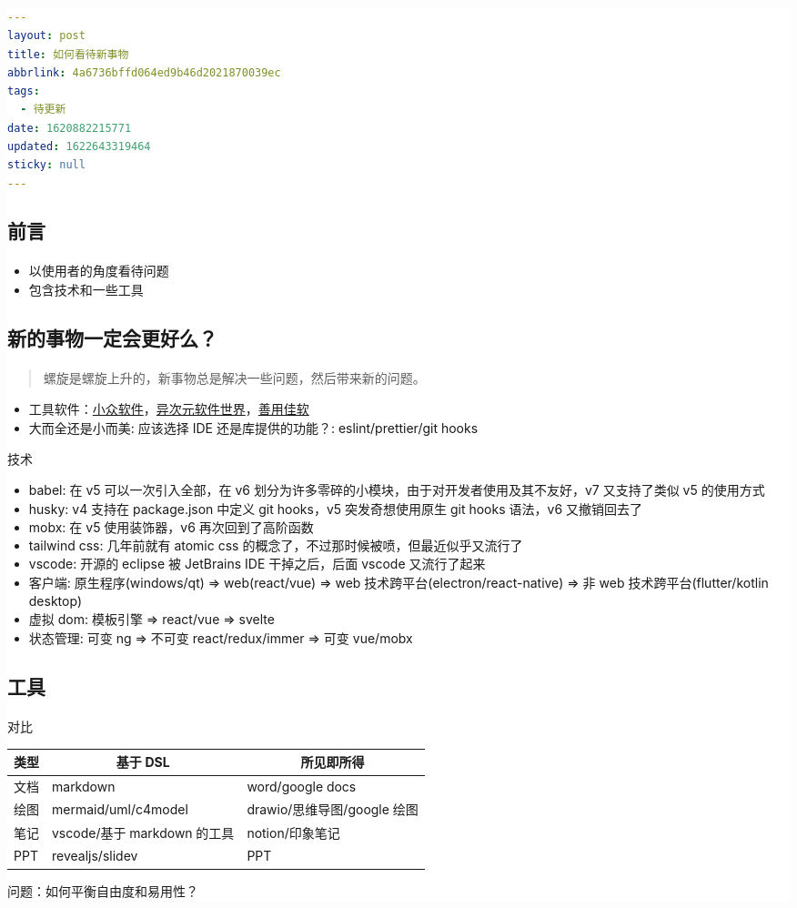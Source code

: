 ```yaml
---
layout: post
title: 如何看待新事物
abbrlink: 4a6736bffd064ed9b46d2021870039ec
tags:
  - 待更新
date: 1620882215771
updated: 1622643319464
sticky: null
---
```


## 前言

- 以使用者的角度看待问题
- 包含技术和一些工具

## 新的事物一定会更好么？

> 螺旋是螺旋上升的，新事物总是解决一些问题，然后带来新的问题。

- 工具软件：[小众软件](https://meta.appinn.net/)，[异次元软件世界](https://www.iplaysoft.com/)，[善用佳软](https://xbeta.info/)
- 大而全还是小而美: 应该选择 IDE 还是库提供的功能？: eslint/prettier/git hooks

技术

- babel: 在 v5 可以一次引入全部，在 v6 划分为许多零碎的小模块，由于对开发者使用及其不友好，v7 又支持了类似 v5 的使用方式
- husky: v4 支持在 package.json 中定义 git hooks，v5 突发奇想使用原生 git hooks 语法，v6 又撤销回去了
- mobx: 在 v5 使用装饰器，v6 再次回到了高阶函数
- tailwind css: 几年前就有 atomic css 的概念了，不过那时候被喷，但最近似乎又流行了
- vscode: 开源的 eclipse 被 JetBrains IDE 干掉之后，后面 vscode 又流行了起来
- 客户端: 原生程序(windows/qt) => web(react/vue) => web 技术跨平台(electron/react-native) => 非 web 技术跨平台(flutter/kotlin desktop)
- 虚拟 dom: 模板引擎 => react/vue => svelte
- 状态管理: 可变 ng => 不可变 react/redux/immer => 可变 vue/mobx

## 工具

对比

| 类型 | 基于 DSL                    | 所见即所得                  |
| ---- | --------------------------- | --------------------------- |
| 文档 | markdown                    | word/google docs            |
| 绘图 | mermaid/uml/c4model         | drawio/思维导图/google 绘图 |
| 笔记 | vscode/基于 markdown 的工具 | notion/印象笔记             |
| PPT  | revealjs/slidev             | PPT                         |

问题：如何平衡自由度和易用性？
